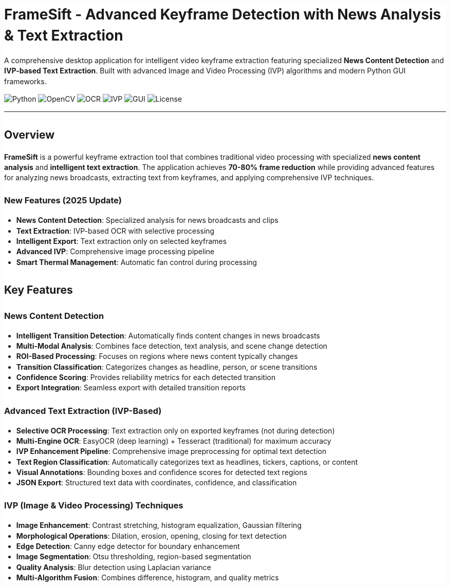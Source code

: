 # FrameSift - Advanced Keyframe Detection with News Analysis & Text Extraction

A comprehensive desktop application for intelligent video keyframe extraction featuring specialized **News Content Detection** and **IVP-based Text Extraction**. Built with advanced Image and Video Processing (IVP) algorithms and modern Python GUI frameworks.

![Python](https://img.shields.io/badge/Python-3.7+-blue) ![OpenCV](https://img.shields.io/badge/CV-OpenCV-red) ![OCR](https://img.shields.io/badge/OCR-EasyOCR%2BTesseract-green) ![IVP](https://img.shields.io/badge/IVP-Advanced-purple) ![GUI](https://img.shields.io/badge/GUI-Tkinter-orange) ![License](https://img.shields.io/badge/License-Educational-yellow)

---

## Overview

**FrameSift** is a powerful keyframe extraction tool that combines traditional video processing with specialized **news content analysis** and **intelligent text extraction**. The application achieves **70-80% frame reduction** while providing advanced features for analyzing news broadcasts, extracting text from keyframes, and applying comprehensive IVP techniques.

### New Features (2025 Update)
- **News Content Detection**: Specialized analysis for news broadcasts and clips
- **Text Extraction**: IVP-based OCR with selective processing
- **Intelligent Export**: Text extraction only on selected keyframes
- **Advanced IVP**: Comprehensive image processing pipeline
- **Smart Thermal Management**: Automatic fan control during processing

## Key Features

### News Content Detection
- **Intelligent Transition Detection**: Automatically finds content changes in news broadcasts
- **Multi-Modal Analysis**: Combines face detection, text analysis, and scene change detection
- **ROI-Based Processing**: Focuses on regions where news content typically changes
- **Transition Classification**: Categorizes changes as headline, person, or scene transitions
- **Confidence Scoring**: Provides reliability metrics for each detected transition
- **Export Integration**: Seamless export with detailed transition reports

### Advanced Text Extraction (IVP-Based)
- **Selective OCR Processing**: Text extraction only on exported keyframes (not during detection)
- **Multi-Engine OCR**: EasyOCR (deep learning) + Tesseract (traditional) for maximum accuracy
- **IVP Enhancement Pipeline**: Comprehensive image preprocessing for optimal text detection
- **Text Region Classification**: Automatically categorizes text as headlines, tickers, captions, or content
- **Visual Annotations**: Bounding boxes and confidence scores for detected text regions
- **JSON Export**: Structured text data with coordinates, confidence, and classification

### IVP (Image & Video Processing) Techniques
- **Image Enhancement**: Contrast stretching, histogram equalization, Gaussian filtering
- **Morphological Operations**: Dilation, erosion, opening, closing for text detection
- **Edge Detection**: Canny edge detector for boundary enhancement
- **Image Segmentation**: Otsu thresholding, region-based segmentation
- **Quality Analysis**: Blur detection using Laplacian variance
- **Multi-Algorithm Fusion**: Combines difference, histogram, and quality metrics
